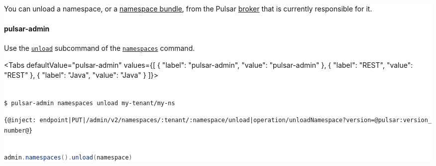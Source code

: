 You can unload a namespace, or a [namespace bundle](reference-terminology.md#namespace-bundle), from the Pulsar [broker](reference-terminology.md#broker) that is currently responsible for it.

#### pulsar-admin

Use the [`unload`](reference-pulsar-admin.md#unload) subcommand of the [`namespaces`](reference-pulsar-admin.md#namespaces) command.

<Tabs 
  defaultValue="pulsar-admin"
  values={[
  {
    "label": "pulsar-admin",
    "value": "pulsar-admin"
  },
  {
    "label": "REST",
    "value": "REST"
  },
  {
    "label": "Java",
    "value": "Java"
  }
]}>
<TabItem value="pulsar-admin">

```shell

$ pulsar-admin namespaces unload my-tenant/my-ns

```

</TabItem>
<TabItem value="REST">

```
{@inject: endpoint|PUT|/admin/v2/namespaces/:tenant/:namespace/unload|operation/unloadNamespace?version=@pulsar:version_number@}

```

</TabItem>
<TabItem value="Java">

```java

admin.namespaces().unload(namespace)

```
</TabItem>

</Tabs>
